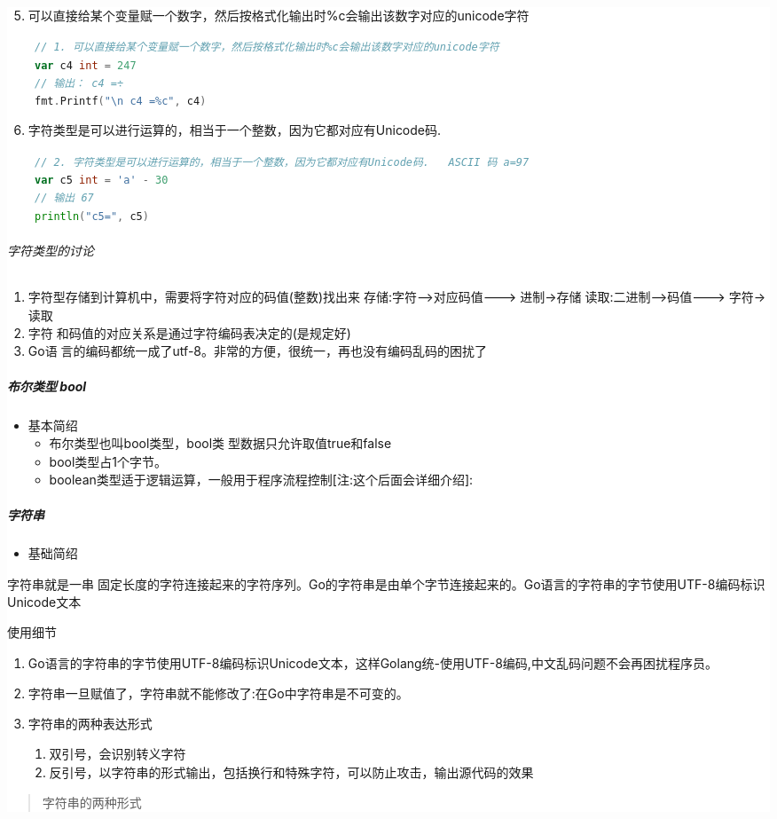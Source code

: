 5. 可以直接给某个变量赋一个数字，然后按格式化输出时%c会输出该数字对应的unicode字符

   ````go
   	// 1. 可以直接给某个变量赋一个数字，然后按格式化输出时%c会输出该数字对应的unicode字符
   	var c4 int = 247
   	// 输出： c4 =÷
   	fmt.Printf("\n c4 =%c", c4)
   ````

   

6. 字符类型是可以进行运算的，相当于一个整数，因为它都对应有Unicode码.

   ```go
   	// 2. 字符类型是可以进行运算的，相当于一个整数，因为它都对应有Unicode码.   ASCII 码 a=97
   	var c5 int = 'a' - 30
   	// 输出 67
   	println("c5=", c5)
   ```





###### 字符类型的讨论

1. 字符型存储到计算机中，需要将字符对应的码值(整数)找出来
   	存储:字符-->对应码值---> 进制->存储
   	读取:二进制-->码值---> 字符->读取
2. 字符 和码值的对应关系是通过字符编码表决定的(是规定好)
3.  Go语 言的编码都统一成了utf-8。非常的方便，很统一，再也没有编码乱码的困扰了



##### 布尔类型 bool

- 基本简绍
  - 布尔类型也叫bool类型，bool类 型数据只允许取值true和false
  - bool类型占1个字节。
  - boolean类型适于逻辑运算，一般用于程序流程控制[注:这个后面会详细介绍]: 



##### 字符串

- 基础简绍

字符串就是一串 固定长度的字符连接起来的字符序列。Go的字符串是由单个字节连接起来的。Go语言的字符串的字节使用UTF-8编码标识Unicode文本



使用细节

1. Go语言的字符串的字节使用UTF-8编码标识Unicode文本，这样Golang统-使用UTF-8编码,中文乱码问题不会再困扰程序员。

2. 字符串一旦赋值了，字符串就不能修改了:在Go中字符串是不可变的。
3. 字符串的两种表达形式
   1. 双引号，会识别转义字符
   2. 反引号，以字符串的形式输出，包括换行和特殊字符，可以防止攻击，输出源代码的效果



> 字符串的两种形式
